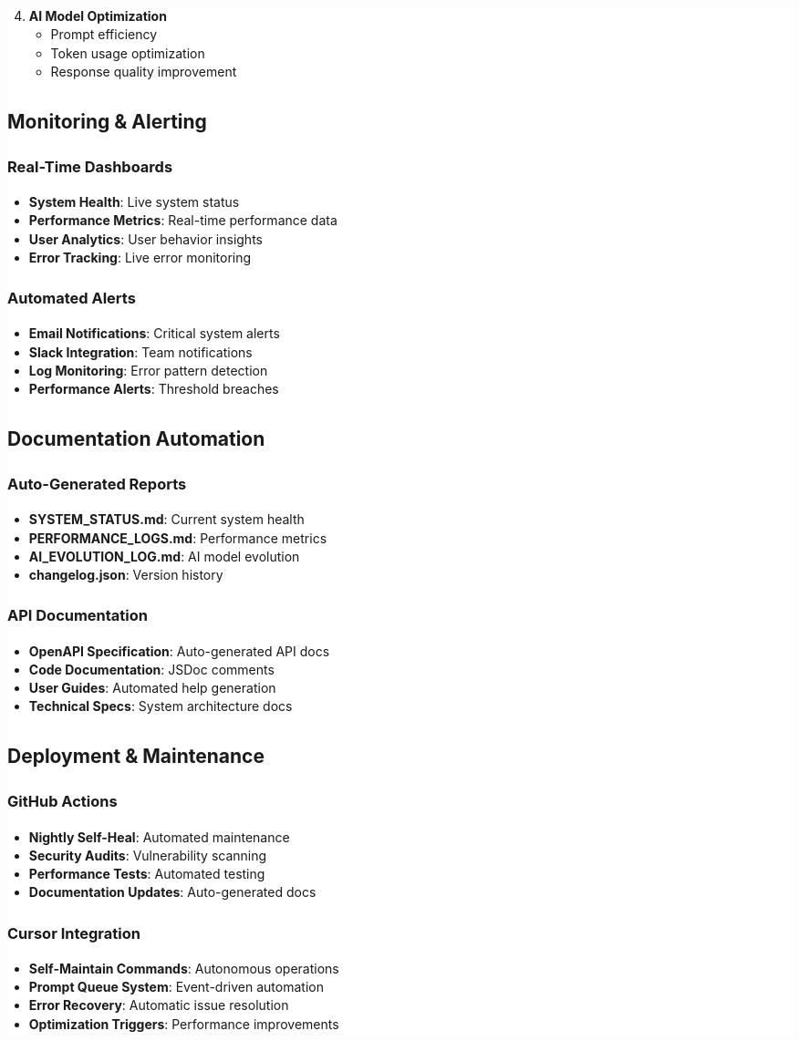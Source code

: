 4. **AI Model Optimization**
   - Prompt efficiency
   - Token usage optimization
   - Response quality improvement

## Monitoring & Alerting

### Real-Time Dashboards

- **System Health**: Live system status
- **Performance Metrics**: Real-time performance data
- **User Analytics**: User behavior insights
- **Error Tracking**: Live error monitoring

### Automated Alerts

- **Email Notifications**: Critical system alerts
- **Slack Integration**: Team notifications
- **Log Monitoring**: Error pattern detection
- **Performance Alerts**: Threshold breaches

## Documentation Automation

### Auto-Generated Reports

- **SYSTEM_STATUS.md**: Current system health
- **PERFORMANCE_LOGS.md**: Performance metrics
- **AI_EVOLUTION_LOG.md**: AI model evolution
- **changelog.json**: Version history

### API Documentation

- **OpenAPI Specification**: Auto-generated API docs
- **Code Documentation**: JSDoc comments
- **User Guides**: Automated help generation
- **Technical Specs**: System architecture docs

## Deployment & Maintenance

### GitHub Actions

- **Nightly Self-Heal**: Automated maintenance
- **Security Audits**: Vulnerability scanning
- **Performance Tests**: Automated testing
- **Documentation Updates**: Auto-generated docs

### Cursor Integration

- **Self-Maintain Commands**: Autonomous operations
- **Prompt Queue System**: Event-driven automation
- **Error Recovery**: Automatic issue resolution
- **Optimization Triggers**: Performance improvements
